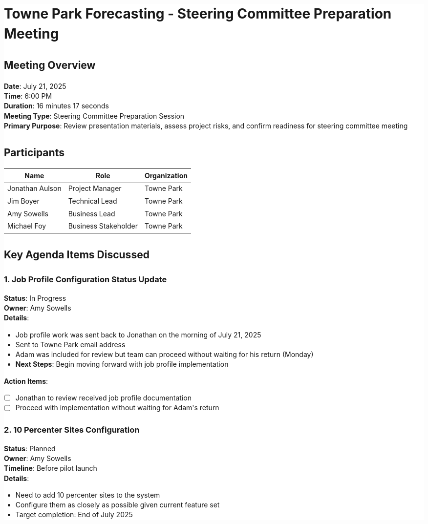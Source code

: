 
# Towne Park Forecasting - Steering Committee Preparation Meeting

## Meeting Overview

**Date**: July 21, 2025  
**Time**: 6:00 PM  
**Duration**: 16 minutes 17 seconds  
**Meeting Type**: Steering Committee Preparation Session  
**Primary Purpose**: Review presentation materials, assess project risks, and confirm readiness for steering committee meeting

## Participants

| Name | Role | Organization |
|------|------|--------------|
| Jonathan Aulson | Project Manager | Towne Park |
| Jim Boyer | Technical Lead | Towne Park |
| Amy Sowells | Business Lead | Towne Park |
| Michael Foy | Business Stakeholder | Towne Park |

## Key Agenda Items Discussed

### 1. Job Profile Configuration Status Update

**Status**: In Progress  
**Owner**: Amy Sowells  
**Details**:
- Job profile work was sent back to Jonathan on the morning of July 21, 2025
- Sent to Towne Park email address
- Adam was included for review but team can proceed without waiting for his return (Monday)
- **Next Steps**: Begin moving forward with job profile implementation

**Action Items**:
- [ ] Jonathan to review received job profile documentation
- [ ] Proceed with implementation without waiting for Adam's return

### 2. 10 Percenter Sites Configuration

**Status**: Planned  
**Owner**: Amy Sowells  
**Timeline**: Before pilot launch  
**Details**:
- Need to add 10 percenter sites to the system
- Configure them as closely as possible given current feature set
- Target completion: End of July 2025
